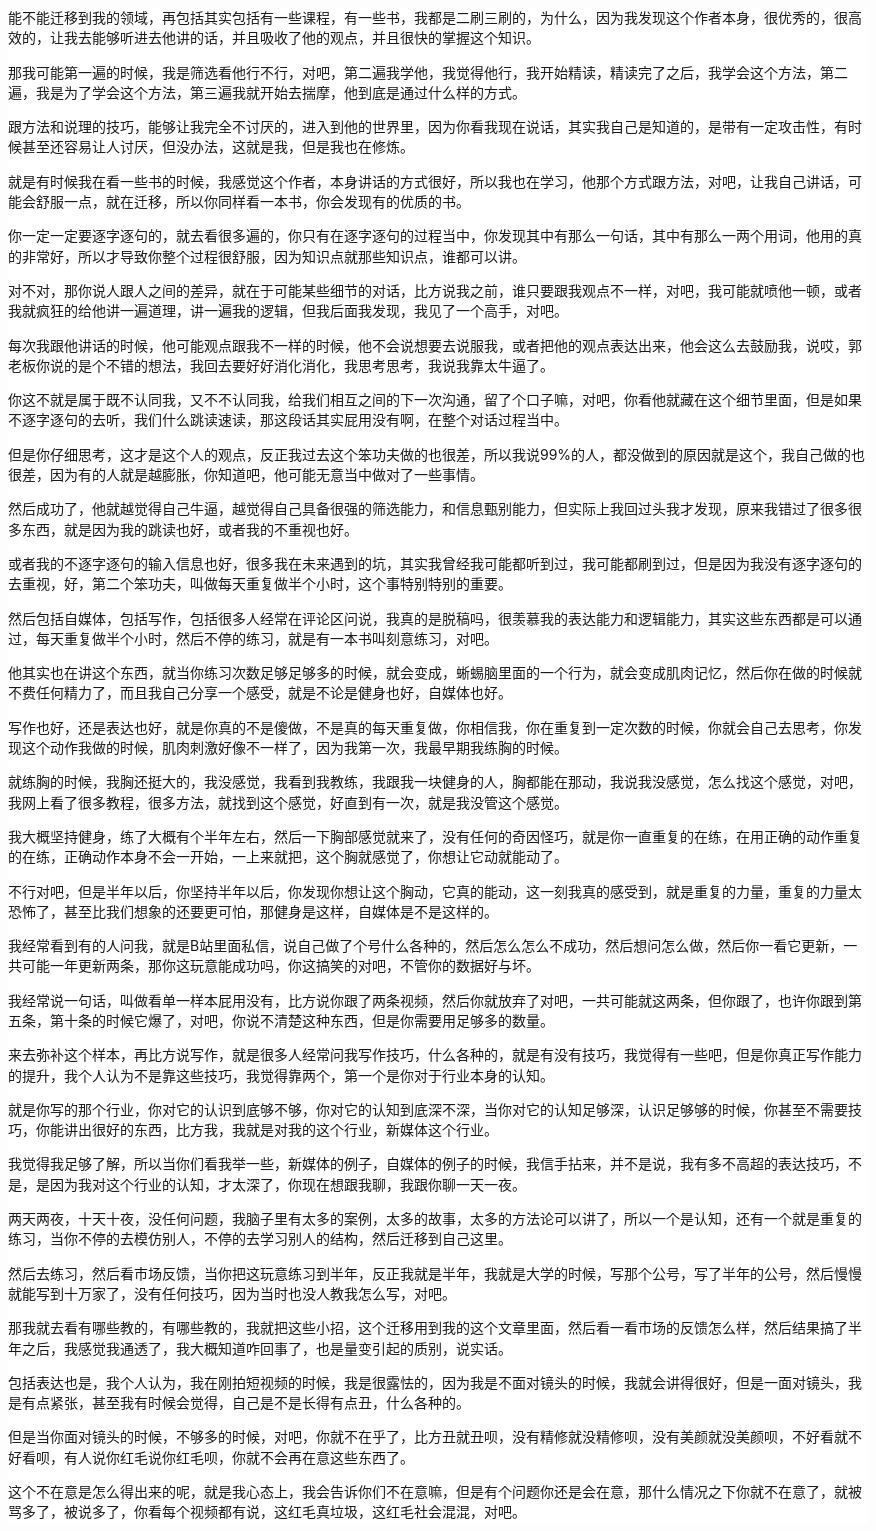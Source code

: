 能不能迁移到我的领域，再包括其实包括有一些课程，有一些书，我都是二刷三刷的，为什么，因为我发现这个作者本身，很优秀的，很高效的，让我去能够听进去他讲的话，并且吸收了他的观点，并且很快的掌握这个知识。

那我可能第一遍的时候，我是筛选看他行不行，对吧，第二遍我学他，我觉得他行，我开始精读，精读完了之后，我学会这个方法，第二遍，我是为了学会这个方法，第三遍我就开始去揣摩，他到底是通过什么样的方式。

跟方法和说理的技巧，能够让我完全不讨厌的，进入到他的世界里，因为你看我现在说话，其实我自己是知道的，是带有一定攻击性，有时候甚至还容易让人讨厌，但没办法，这就是我，但是我也在修炼。

就是有时候我在看一些书的时候，我感觉这个作者，本身讲话的方式很好，所以我也在学习，他那个方式跟方法，对吧，让我自己讲话，可能会舒服一点，就在迁移，所以你同样看一本书，你会发现有的优质的书。

你一定一定要逐字逐句的，就去看很多遍的，你只有在逐字逐句的过程当中，你发现其中有那么一句话，其中有那么一两个用词，他用的真的非常好，所以才导致你整个过程很舒服，因为知识点就那些知识点，谁都可以讲。

对不对，那你说人跟人之间的差异，就在于可能某些细节的对话，比方说我之前，谁只要跟我观点不一样，对吧，我可能就喷他一顿，或者我就疯狂的给他讲一遍道理，讲一遍我的逻辑，但我后面我发现，我见了一个高手，对吧。

每次我跟他讲话的时候，他可能观点跟我不一样的时候，他不会说想要去说服我，或者把他的观点表达出来，他会这么去鼓励我，说哎，郭老板你说的是个不错的想法，我回去要好好消化消化，我思考思考，我说我靠太牛逼了。

你这不就是属于既不认同我，又不不认同我，给我们相互之间的下一次沟通，留了个口子嘛，对吧，你看他就藏在这个细节里面，但是如果不逐字逐句的去听，我们什么跳读速读，那这段话其实屁用没有啊，在整个对话过程当中。

但是你仔细思考，这才是这个人的观点，反正我过去这个笨功夫做的也很差，所以我说99%的人，都没做到的原因就是这个，我自己做的也很差，因为有的人就是越膨胀，你知道吧，他可能无意当中做对了一些事情。

然后成功了，他就越觉得自己牛逼，越觉得自己具备很强的筛选能力，和信息甄别能力，但实际上我回过头我才发现，原来我错过了很多很多东西，就是因为我的跳读也好，或者我的不重视也好。

或者我的不逐字逐句的输入信息也好，很多我在未来遇到的坑，其实我曾经我可能都听到过，我可能都刷到过，但是因为我没有逐字逐句的去重视，好，第二个笨功夫，叫做每天重复做半个小时，这个事特别特别的重要。

然后包括自媒体，包括写作，包括很多人经常在评论区问说，我真的是脱稿吗，很羡慕我的表达能力和逻辑能力，其实这些东西都是可以通过，每天重复做半个小时，然后不停的练习，就是有一本书叫刻意练习，对吧。

他其实也在讲这个东西，就当你练习次数足够足够多的时候，就会变成，蜥蜴脑里面的一个行为，就会变成肌肉记忆，然后你在做的时候就不费任何精力了，而且我自己分享一个感受，就是不论是健身也好，自媒体也好。

写作也好，还是表达也好，就是你真的不是傻做，不是真的每天重复做，你相信我，你在重复到一定次数的时候，你就会自己去思考，你发现这个动作我做的时候，肌肉刺激好像不一样了，因为我第一次，我最早期我练胸的时候。

就练胸的时候，我胸还挺大的，我没感觉，我看到我教练，我跟我一块健身的人，胸都能在那动，我说我没感觉，怎么找这个感觉，对吧，我网上看了很多教程，很多方法，就找到这个感觉，好直到有一次，就是我没管这个感觉。

我大概坚持健身，练了大概有个半年左右，然后一下胸部感觉就来了，没有任何的奇因怪巧，就是你一直重复的在练，在用正确的动作重复的在练，正确动作本身不会一开始，一上来就把，这个胸就感觉了，你想让它动就能动了。

不行对吧，但是半年以后，你坚持半年以后，你发现你想让这个胸动，它真的能动，这一刻我真的感受到，就是重复的力量，重复的力量太恐怖了，甚至比我们想象的还要更可怕，那健身是这样，自媒体是不是这样的。

我经常看到有的人问我，就是B站里面私信，说自己做了个号什么各种的，然后怎么怎么不成功，然后想问怎么做，然后你一看它更新，一共可能一年更新两条，那你这玩意能成功吗，你这搞笑的对吧，不管你的数据好与坏。

我经常说一句话，叫做看单一样本屁用没有，比方说你跟了两条视频，然后你就放弃了对吧，一共可能就这两条，但你跟了，也许你跟到第五条，第十条的时候它爆了，对吧，你说不清楚这种东西，但是你需要用足够多的数量。

来去弥补这个样本，再比方说写作，就是很多人经常问我写作技巧，什么各种的，就是有没有技巧，我觉得有一些吧，但是你真正写作能力的提升，我个人认为不是靠这些技巧，我觉得靠两个，第一个是你对于行业本身的认知。

就是你写的那个行业，你对它的认识到底够不够，你对它的认知到底深不深，当你对它的认知足够深，认识足够够的时候，你甚至不需要技巧，你能讲出很好的东西，比方我，我就是对我的这个行业，新媒体这个行业。

我觉得我足够了解，所以当你们看我举一些，新媒体的例子，自媒体的例子的时候，我信手拈来，并不是说，我有多不高超的表达技巧，不是，是因为我对这个行业的认知，才太深了，你现在想跟我聊，我跟你聊一天一夜。

两天两夜，十天十夜，没任何问题，我脑子里有太多的案例，太多的故事，太多的方法论可以讲了，所以一个是认知，还有一个就是重复的练习，当你不停的去模仿别人，不停的去学习别人的结构，然后迁移到自己这里。

然后去练习，然后看市场反馈，当你把这玩意练习到半年，反正我就是半年，我就是大学的时候，写那个公号，写了半年的公号，然后慢慢就能写到十万家了，没有任何技巧，因为当时也没人教我怎么写，对吧。

那我就去看有哪些教的，有哪些教的，我就把这些小招，这个迁移用到我的这个文章里面，然后看一看市场的反馈怎么样，然后结果搞了半年之后，我感觉我通透了，我大概知道咋回事了，也是量变引起的质别，说实话。

包括表达也是，我个人认为，我在刚拍短视频的时候，我是很露怯的，因为我是不面对镜头的时候，我就会讲得很好，但是一面对镜头，我是有点紧张，甚至我有时候会觉得，自己是不是长得有点丑，什么各种的。

但是当你面对镜头的时候，不够多的时候，对吧，你就不在乎了，比方丑就丑呗，没有精修就没精修呗，没有美颜就没美颜呗，不好看就不好看呗，有人说你红毛说你红毛呗，你就不会再在意这些东西了。

这个不在意是怎么得出来的呢，就是我心态上，我会告诉你们不在意嘛，但是有个问题你还是会在意，那什么情况之下你就不在意了，就被骂多了，被说多了，你看每个视频都有说，这红毛真垃圾，这红毛社会混混，对吧。
